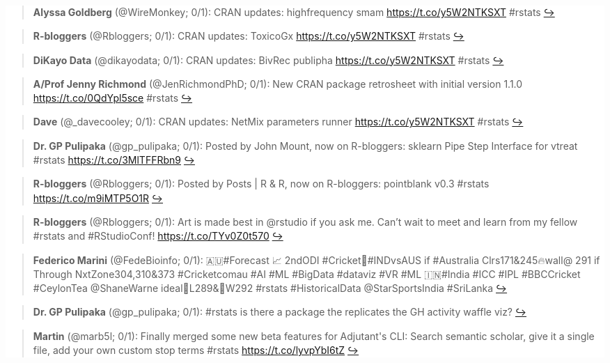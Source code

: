 


> **Alyssa Goldberg** (@WireMonkey; 0/1): CRAN updates: highfrequency smam https://t.co/y5W2NTKSXT #rstats  [&#8618;](https://twitter.com/dataandme/status/1217235499984805888)




> **R-bloggers** (@Rbloggers; 0/1): CRAN updates: ToxicoGx https://t.co/y5W2NTKSXT #rstats  [&#8618;](https://twitter.com/dataandme/status/1217220392114434049)




> **DiKayo Data** (@dikayodata; 0/1): CRAN updates: BivRec publipha https://t.co/y5W2NTKSXT #rstats  [&#8618;](https://twitter.com/dataandme/status/1217250590784413696)




> **A/Prof Jenny Richmond** (@JenRichmondPhD; 0/1): New CRAN package retrosheet with initial version 1.1.0 https://t.co/0QdYpl5sce #rstats  [&#8618;](https://twitter.com/dataandme/status/1217250584044220416)




> **Dave** (@_davecooley; 0/1): CRAN updates: NetMix parameters runner https://t.co/y5W2NTKSXT #rstats  [&#8618;](https://twitter.com/dataandme/status/1217205298538086405)




> **Dr. GP Pulipaka** (@gp_pulipaka; 0/1): Posted by John Mount, now on R-bloggers: sklearn Pipe Step Interface for vtreat #rstats https://t.co/3MlTFFRbn9  [&#8618;](https://twitter.com/dataandme/status/1217214579605897216)




> **R-bloggers** (@Rbloggers; 0/1): Posted by Posts | R &amp; R, now on R-bloggers: pointblank v0.3 #rstats https://t.co/m9iMTP5O1R  [&#8618;](https://twitter.com/dataandme/status/1217244835746324480)




> **R-bloggers** (@Rbloggers; 0/1): Art is made best in @rstudio if you ask me. Can’t wait to meet and learn from my fellow #rstats and #RStudioConf! https://t.co/TYv0Z0t570  [&#8618;](https://twitter.com/dataandme/status/1217204150896939009)




> **Federico Marini** (@FedeBioinfo; 0/1): 🇦🇺#Forecast 📈 2ndODI #Cricket🏏#INDvsAUS if #Australia Clrs171&amp;245🔥wall@ 291 if Through NxtZone304,310&amp;373 #Cricketcomau #AI #ML #BigData #dataviz #VR #ML 🇮🇳#India #ICC #IPL #BBCCricket #CeylonTea @ShaneWarne ideal🥀L289&amp;💐W292 #rstats #HistoricalData @StarSportsIndia #SriLanka  [&#8618;](https://twitter.com/dataandme/status/1217242074774409216)




> **Dr. GP Pulipaka** (@gp_pulipaka; 0/1): #rstats is there a package the replicates the GH activity waffle viz?  [&#8618;](https://twitter.com/dataandme/status/1217235176046112768)




> **Martin** (@marb5l; 0/1): Finally merged some new beta features for Adjutant's CLI: Search semantic scholar, give it a single file, add your own custom stop terms #rstats https://t.co/lyvpYbI6tZ  [&#8618;](https://twitter.com/dataandme/status/1217234176803368960)
